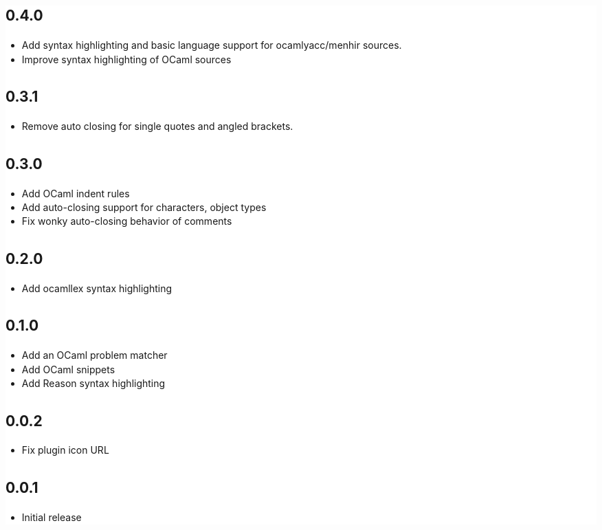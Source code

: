 ## 0.4.0

- Add syntax highlighting and basic language support for ocamlyacc/menhir
  sources.
- Improve syntax highlighting of OCaml sources

## 0.3.1

- Remove auto closing for single quotes and angled brackets.

## 0.3.0

- Add OCaml indent rules
- Add auto-closing support for characters, object types
- Fix wonky auto-closing behavior of comments

## 0.2.0

- Add ocamllex syntax highlighting

## 0.1.0

- Add an OCaml problem matcher
- Add OCaml snippets
- Add Reason syntax highlighting

## 0.0.2

- Fix plugin icon URL

## 0.0.1

- Initial release
